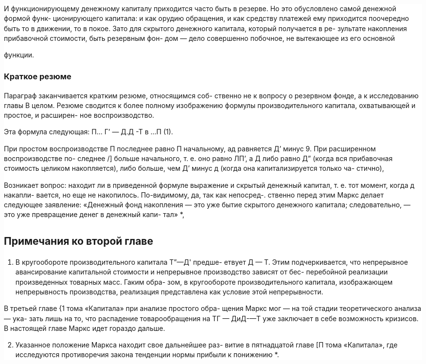 И функционирующему денежному капиталу приходится часто
быть в резерве. Но это обусловлено самой денежной формой функ-
ционирующего капитала: и как орудию обращения, и как средству
платежей ему приходится поочередно быть то в движении, то в покое.
Зато для скрытого денежного капитала, который получается в ре-
зультате накопления прибавочной стоимости, быть резервным фон-
дом — дело совершенно побочное, не вытекающее из его основной

функции.

### Краткое резюме

Параграф заканчивается кратким резюме, относящимся соб-
ственно не к вопросу о резервном фонде, а к исследованию главы
В целом. Резюме сводится к более полному изображению формулы
производительного капитала, охватывающей и простое, и расширен-
ное воспроизводство.

Эта формула следующая: П... Г’ — Д.Д -Т в ...П (1).

При простом воспроизводстве П последнее равно П начальному,
ад равняется Д’ минус 9. При расширенном воспроизводстве по-
следнее /] больше начального, т. е. оно равно ЛП’, а Д либо равно Д”
(когда вся прибавочная стоимость целиком накопляется), либо
больше, чем Д’ минус д (когда она капитализируется только ча-
стично),

Возникает вопрос: находит ли в приведенной формуле выражение
и скрытый денежный капитал, т. е. тот момент, когда д накапли-
вается, но еще не накопилось. По-видимому, да, так как непосред-.
ственно перед этим Маркс делает следующее заявление: «Денежный
фонд накопления — это уже бытие скрытого денежного капитала;
следовательно, — это уже превращение денег в денежный капи-
тал» \*,

## Примечания ко второй главе

1. В кругообороте производительного капитала Т”—Д' предше-
   етвует Д — Т. Этим подчеркивается, что непрерывное авансирование
   капитальной стоимости и непрерывное производство зависят от бес-
   перебойной реализации произведенных товарных масс. Гаким обра-
   зом, в кругообороте производительного капитала, изображающем
   непрерывность производства, реализация представлена как условие
   этой непрерывности.

В третьей главе {1 тома «Капитала» при анализе простого обра-
щения Маркс мог — на той стадии теоретического анализа — ука-
зать лишь на то, что распадение товарообращения на ТГ — ДиД-—Т
уже заключает в себе возможность кризисов. В настоящей главе
Маркс идет гораздо дальше.

2. Указанное положение Маркса находит свое дальнейшее раз-
   витие в пятнадцатой главе [П тома «Капитала», где исследуются
   противоречия закона тенденции нормы прибыли к понижению \*.
